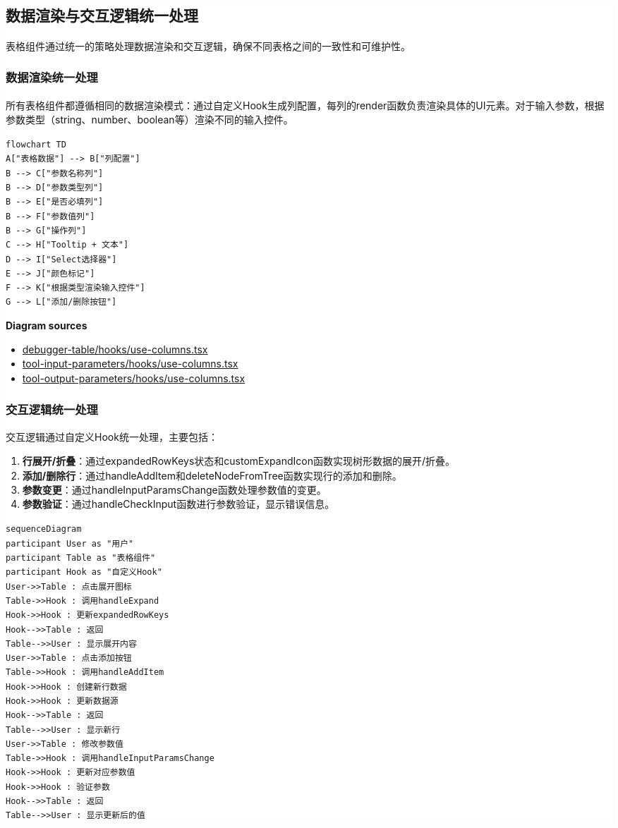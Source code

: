 ## 数据渲染与交互逻辑统一处理
表格组件通过统一的策略处理数据渲染和交互逻辑，确保不同表格之间的一致性和可维护性。

### 数据渲染统一处理
所有表格组件都遵循相同的数据渲染模式：通过自定义Hook生成列配置，每列的render函数负责渲染具体的UI元素。对于输入参数，根据参数类型（string、number、boolean等）渲染不同的输入控件。

```mermaid
flowchart TD
A["表格数据"] --> B["列配置"]
B --> C["参数名称列"]
B --> D["参数类型列"]
B --> E["是否必填列"]
B --> F["参数值列"]
B --> G["操作列"]
C --> H["Tooltip + 文本"]
D --> I["Select选择器"]
E --> J["颜色标记"]
F --> K["根据类型渲染输入控件"]
G --> L["添加/删除按钮"]
```

**Diagram sources**
- [debugger-table/hooks/use-columns.tsx](file://console/frontend/src/components/table/debugger-table/hooks/use-columns.tsx)
- [tool-input-parameters/hooks/use-columns.tsx](file://console/frontend/src/components/table/tool-input-parameters/hooks/use-columns.tsx)
- [tool-output-parameters/hooks/use-columns.tsx](file://console/frontend/src/components/table/tool-output-parameters/hooks/use-columns.tsx)

### 交互逻辑统一处理
交互逻辑通过自定义Hook统一处理，主要包括：
1. **行展开/折叠**：通过expandedRowKeys状态和customExpandIcon函数实现树形数据的展开/折叠。
2. **添加/删除行**：通过handleAddItem和deleteNodeFromTree函数实现行的添加和删除。
3. **参数变更**：通过handleInputParamsChange函数处理参数值的变更。
4. **参数验证**：通过handleCheckInput函数进行参数验证，显示错误信息。

```mermaid
sequenceDiagram
participant User as "用户"
participant Table as "表格组件"
participant Hook as "自定义Hook"
User->>Table : 点击展开图标
Table->>Hook : 调用handleExpand
Hook->>Hook : 更新expandedRowKeys
Hook-->>Table : 返回
Table-->>User : 显示展开内容
User->>Table : 点击添加按钮
Table->>Hook : 调用handleAddItem
Hook->>Hook : 创建新行数据
Hook->>Hook : 更新数据源
Hook-->>Table : 返回
Table-->>User : 显示新行
User->>Table : 修改参数值
Table->>Hook : 调用handleInputParamsChange
Hook->>Hook : 更新对应参数值
Hook->>Hook : 验证参数
Hook-->>Table : 返回
Table-->>User : 显示更新后的值
```
